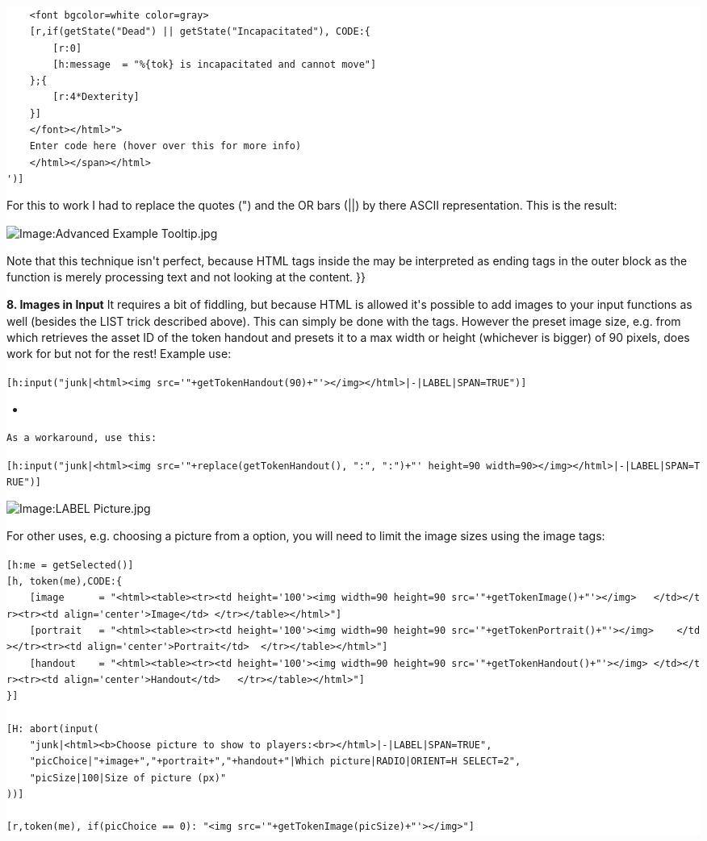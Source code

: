 ``` mtmacro numberLines
    <font bgcolor=white color=gray>
    [r,if(getState("Dead") || getState("Incapacitated"), CODE:{
        [r:0]
        [h:message  = "%{tok} is incapacitated and cannot move"]
    };{
        [r:4*Dexterity]
    }]
    </font></html>">
    Enter code here (hover over this for more info)
    </html></span></html>
')]
```

For this to work I had to replace the quotes (") and the OR bars (||) by
there ASCII representation. This is the result:

![Image:Advanced Example Tooltip.jpg](Advanced_Example_Tooltip.jpg
"Image:Advanced Example Tooltip.jpg")

Note that this technique isn't perfect, because HTML tags inside the
may be interpreted as ending tags in the outer  block as the  function
is merely processing text and not looking at the content. }}

**8. Images in Input** It requires a bit of fiddling, but because HTML
is allowed it's possible to add images to your input functions as well
(besides the LIST trick described above). This can simply be done with
the  tags. However the preset image size, e.g. from  which retrieves the
asset ID of the token handout and presets it to a max width or height
(whichever is bigger) of 90 pixels, does work for  but not for the
rest\! Example use:

``` mtmacro numberLines
[h:input("junk|<html><img src='"+getTokenHandout(90)+"'></img></html>|-|LABEL|SPAN=TRUE")]
```

  -

    As a workaround, use this:



``` mtmacro numberLines
[h:input("junk|<html><img src='"+replace(getTokenHandout(), ":", ":")+"' height=90 width=90></img></html>|-|LABEL|SPAN=TRUE")]
```

![Image:LABEL Picture.jpg](LABEL_Picture.jpg "Image:LABEL Picture.jpg")

For other uses, e.g. choosing a picture from a  option, you will need to
limit the image sizes using the image tags:

``` mtmacro numberLines
[h:me = getSelected()]
[h, token(me),CODE:{
    [image      = "<html><table><tr><td height='100'><img width=90 height=90 src='"+getTokenImage()+"'></img>   </td></tr><tr><td align='center'>Image</td> </tr></table></html>"]
    [portrait   = "<html><table><tr><td height='100'><img width=90 height=90 src='"+getTokenPortrait()+"'></img>    </td></tr><tr><td align='center'>Portrait</td>  </tr></table></html>"]
    [handout    = "<html><table><tr><td height='100'><img width=90 height=90 src='"+getTokenHandout()+"'></img> </td></tr><tr><td align='center'>Handout</td>   </tr></table></html>"]
}]

[H: abort(input(
    "junk|<html><b>Choose picture to show to players:<br></html>|-|LABEL|SPAN=TRUE",
    "picChoice|"+image+","+portrait+","+handout+"|Which picture|RADIO|ORIENT=H SELECT=2",
    "picSize|100|Size of picture (px)"
))]

[r,token(me), if(picChoice == 0): "<img src='"+getTokenImage(picSize)+"'></img>"]
```